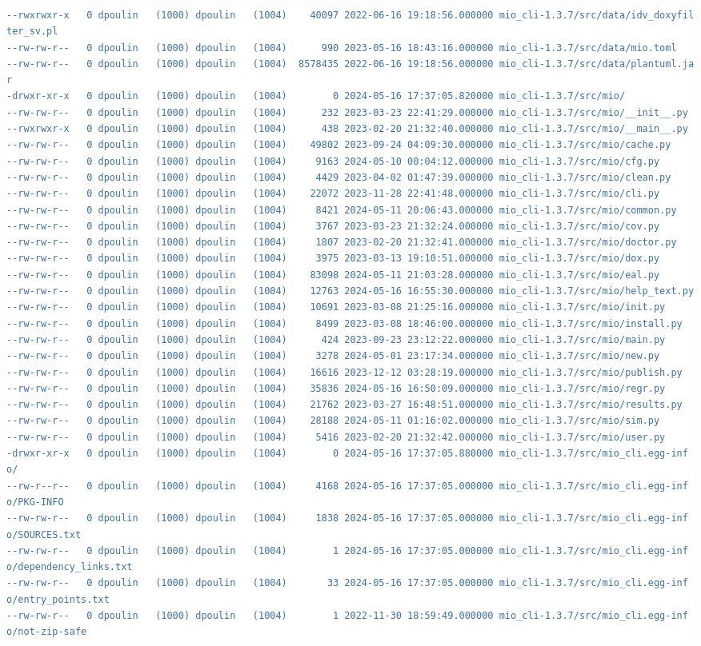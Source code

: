 ```diff
--rwxrwxr-x   0 dpoulin   (1000) dpoulin   (1004)    40097 2022-06-16 19:18:56.000000 mio_cli-1.3.7/src/data/idv_doxyfilter_sv.pl
--rw-rw-r--   0 dpoulin   (1000) dpoulin   (1004)      990 2023-05-16 18:43:16.000000 mio_cli-1.3.7/src/data/mio.toml
--rw-rw-r--   0 dpoulin   (1000) dpoulin   (1004)  8578435 2022-06-16 19:18:56.000000 mio_cli-1.3.7/src/data/plantuml.jar
-drwxr-xr-x   0 dpoulin   (1000) dpoulin   (1004)        0 2024-05-16 17:37:05.820000 mio_cli-1.3.7/src/mio/
--rw-rw-r--   0 dpoulin   (1000) dpoulin   (1004)      232 2023-03-23 22:41:29.000000 mio_cli-1.3.7/src/mio/__init__.py
--rwxrwxr-x   0 dpoulin   (1000) dpoulin   (1004)      438 2023-02-20 21:32:40.000000 mio_cli-1.3.7/src/mio/__main__.py
--rw-rw-r--   0 dpoulin   (1000) dpoulin   (1004)    49802 2023-09-24 04:09:30.000000 mio_cli-1.3.7/src/mio/cache.py
--rw-rw-r--   0 dpoulin   (1000) dpoulin   (1004)     9163 2024-05-10 00:04:12.000000 mio_cli-1.3.7/src/mio/cfg.py
--rw-rw-r--   0 dpoulin   (1000) dpoulin   (1004)     4429 2023-04-02 01:47:39.000000 mio_cli-1.3.7/src/mio/clean.py
--rw-rw-r--   0 dpoulin   (1000) dpoulin   (1004)    22072 2023-11-28 22:41:48.000000 mio_cli-1.3.7/src/mio/cli.py
--rw-rw-r--   0 dpoulin   (1000) dpoulin   (1004)     8421 2024-05-11 20:06:43.000000 mio_cli-1.3.7/src/mio/common.py
--rw-rw-r--   0 dpoulin   (1000) dpoulin   (1004)     3767 2023-03-23 21:32:24.000000 mio_cli-1.3.7/src/mio/cov.py
--rw-rw-r--   0 dpoulin   (1000) dpoulin   (1004)     1807 2023-02-20 21:32:41.000000 mio_cli-1.3.7/src/mio/doctor.py
--rw-rw-r--   0 dpoulin   (1000) dpoulin   (1004)     3975 2023-03-13 19:10:51.000000 mio_cli-1.3.7/src/mio/dox.py
--rw-rw-r--   0 dpoulin   (1000) dpoulin   (1004)    83098 2024-05-11 21:03:28.000000 mio_cli-1.3.7/src/mio/eal.py
--rw-rw-r--   0 dpoulin   (1000) dpoulin   (1004)    12763 2024-05-16 16:55:30.000000 mio_cli-1.3.7/src/mio/help_text.py
--rw-rw-r--   0 dpoulin   (1000) dpoulin   (1004)    10691 2023-03-08 21:25:16.000000 mio_cli-1.3.7/src/mio/init.py
--rw-rw-r--   0 dpoulin   (1000) dpoulin   (1004)     8499 2023-03-08 18:46:00.000000 mio_cli-1.3.7/src/mio/install.py
--rw-rw-r--   0 dpoulin   (1000) dpoulin   (1004)      424 2023-09-23 23:12:22.000000 mio_cli-1.3.7/src/mio/main.py
--rw-rw-r--   0 dpoulin   (1000) dpoulin   (1004)     3278 2024-05-01 23:17:34.000000 mio_cli-1.3.7/src/mio/new.py
--rw-rw-r--   0 dpoulin   (1000) dpoulin   (1004)    16616 2023-12-12 03:28:19.000000 mio_cli-1.3.7/src/mio/publish.py
--rw-rw-r--   0 dpoulin   (1000) dpoulin   (1004)    35836 2024-05-16 16:50:09.000000 mio_cli-1.3.7/src/mio/regr.py
--rw-rw-r--   0 dpoulin   (1000) dpoulin   (1004)    21762 2023-03-27 16:48:51.000000 mio_cli-1.3.7/src/mio/results.py
--rw-rw-r--   0 dpoulin   (1000) dpoulin   (1004)    28188 2024-05-11 01:16:02.000000 mio_cli-1.3.7/src/mio/sim.py
--rw-rw-r--   0 dpoulin   (1000) dpoulin   (1004)     5416 2023-02-20 21:32:42.000000 mio_cli-1.3.7/src/mio/user.py
-drwxr-xr-x   0 dpoulin   (1000) dpoulin   (1004)        0 2024-05-16 17:37:05.880000 mio_cli-1.3.7/src/mio_cli.egg-info/
--rw-r--r--   0 dpoulin   (1000) dpoulin   (1004)     4168 2024-05-16 17:37:05.000000 mio_cli-1.3.7/src/mio_cli.egg-info/PKG-INFO
--rw-rw-r--   0 dpoulin   (1000) dpoulin   (1004)     1838 2024-05-16 17:37:05.000000 mio_cli-1.3.7/src/mio_cli.egg-info/SOURCES.txt
--rw-rw-r--   0 dpoulin   (1000) dpoulin   (1004)        1 2024-05-16 17:37:05.000000 mio_cli-1.3.7/src/mio_cli.egg-info/dependency_links.txt
--rw-rw-r--   0 dpoulin   (1000) dpoulin   (1004)       33 2024-05-16 17:37:05.000000 mio_cli-1.3.7/src/mio_cli.egg-info/entry_points.txt
--rw-rw-r--   0 dpoulin   (1000) dpoulin   (1004)        1 2022-11-30 18:59:49.000000 mio_cli-1.3.7/src/mio_cli.egg-info/not-zip-safe
```